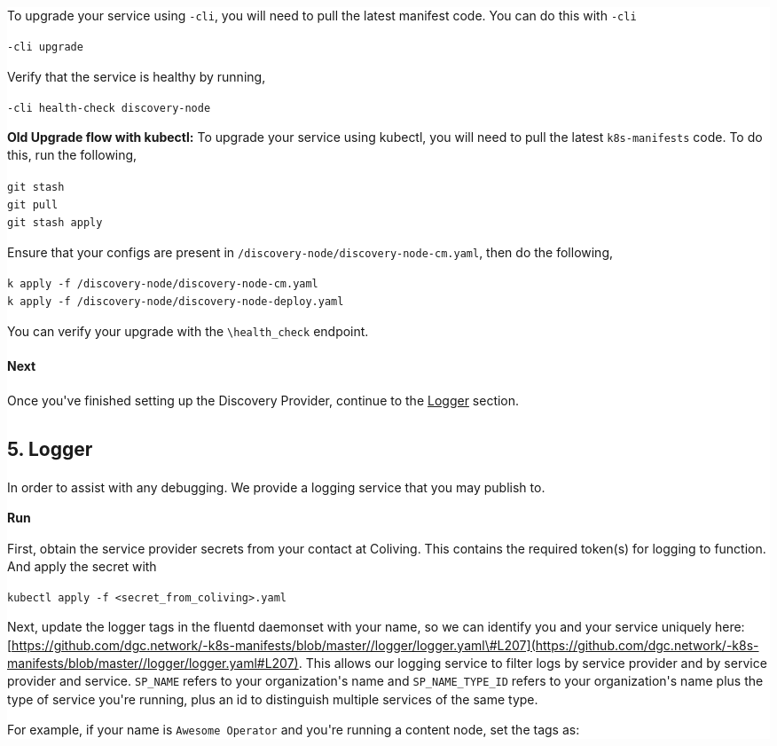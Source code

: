 To upgrade your service using `-cli`, you will need to pull the latest manifest code. You can do this with `-cli`

```text
-cli upgrade
```

Verify that the service is healthy by running,

```text
-cli health-check discovery-node
```

**Old Upgrade flow with kubectl:** To upgrade your service using kubectl, you will need to pull the latest `k8s-manifests` code. To do this, run the following,

```text
git stash
git pull
git stash apply
```

Ensure that your configs are present in `/discovery-node/discovery-node-cm.yaml`, then do the following,

```text
k apply -f /discovery-node/discovery-node-cm.yaml
k apply -f /discovery-node/discovery-node-deploy.yaml
```

You can verify your upgrade with the `\health_check` endpoint.

#### Next

Once you've finished setting up the Discovery Provider, continue to the [Logger](https://github.com/dgc.network/-k8s-manifests#logger) section.


## 5. Logger

In order to assist with any debugging. We provide a logging service that you may publish to.

**Run**

First, obtain the service provider secrets from your contact at Coliving. This contains the required token\(s\) for logging to function. And apply the secret with

```text
kubectl apply -f <secret_from_coliving>.yaml
```

Next, update the logger tags in the fluentd daemonset with your name, so we can identify you and your service uniquely here: [https://github.com/dgc.network/-k8s-manifests/blob/master//logger/logger.yaml\#L207](https://github.com/dgc.network/-k8s-manifests/blob/master//logger/logger.yaml#L207). This allows our logging service to filter logs by service provider and by service provider and service. `SP_NAME` refers to your organization's name and `SP_NAME_TYPE_ID` refers to your organization's name plus the type of service you're running, plus an id to distinguish multiple services of the same type.

For example, if your name is `Awesome Operator` and you're running a content node, set the tags as:
